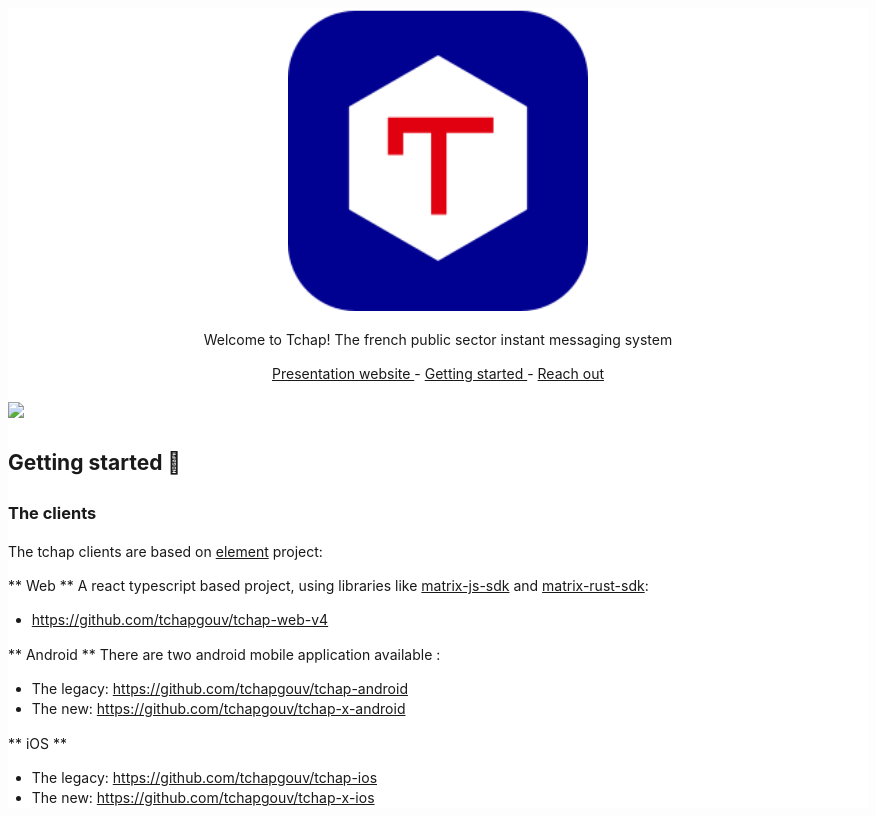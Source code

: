 <p align="center">
  <a href="https://github.com/tchapgouv">
    <img alt="tchap-logo" src="/assets/tchap-logo.svg" width="300" />
  </a>
</p>

<p align="center">
Welcome to Tchap! The french public sector instant messaging system
</p>

<p align="center">
  <a href="https://tchap.numerique.gouv.fr">
    Presentation website
  </a> - <a href="#getting-started-">
    Getting started
  </a> - <a href="contact@tchap.beta.gouv.fr">
    Reach out
  </a>
</p>

<img src="/docs/assets/docs_live_collaboration_light.gif" width="100%" align="center"/>

## Getting started 🔧

### The clients
The tchap clients are based on [element](https://github.com/element-hq) project: 

** Web **
A react typescript based project, using libraries like [matrix-js-sdk](https://github.com/matrix-org/matrix-js-sdk) and [matrix-rust-sdk](https://github.com/matrix-org/matrix-rust-sdk): 
- https://github.com/tchapgouv/tchap-web-v4

** Android **
There are two android mobile application available :
- The legacy: https://github.com/tchapgouv/tchap-android
- The new: https://github.com/tchapgouv/tchap-x-android

** iOS ** 
- The legacy: https://github.com/tchapgouv/tchap-ios
- The new: https://github.com/tchapgouv/tchap-x-ios
